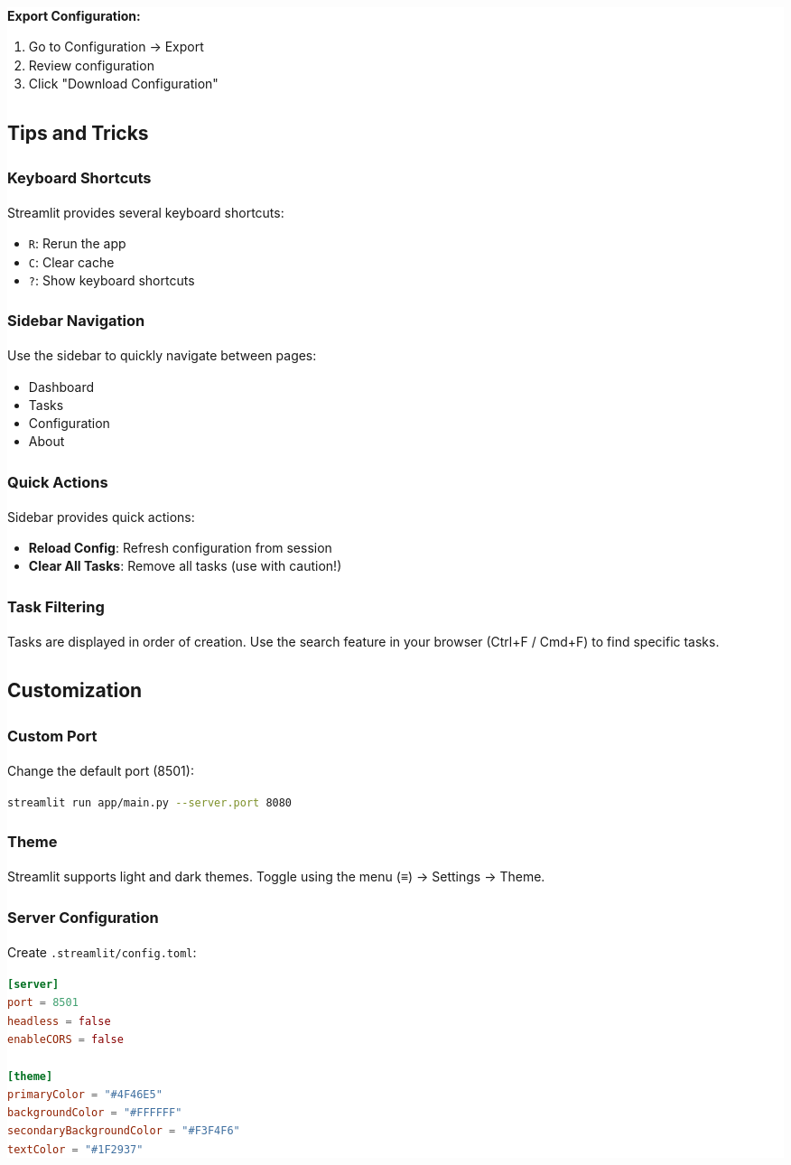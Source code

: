 **Export Configuration:**
1. Go to Configuration → Export
2. Review configuration
3. Click "Download Configuration"

## Tips and Tricks

### Keyboard Shortcuts

Streamlit provides several keyboard shortcuts:
- `R`: Rerun the app
- `C`: Clear cache
- `?`: Show keyboard shortcuts

### Sidebar Navigation

Use the sidebar to quickly navigate between pages:
- Dashboard
- Tasks
- Configuration
- About

### Quick Actions

Sidebar provides quick actions:
- **Reload Config**: Refresh configuration from session
- **Clear All Tasks**: Remove all tasks (use with caution!)

### Task Filtering

Tasks are displayed in order of creation. Use the search feature in your browser (Ctrl+F / Cmd+F) to find specific tasks.

## Customization

### Custom Port

Change the default port (8501):

```bash
streamlit run app/main.py --server.port 8080
```

### Theme

Streamlit supports light and dark themes. Toggle using the menu (≡) → Settings → Theme.

### Server Configuration

Create `.streamlit/config.toml`:

```toml
[server]
port = 8501
headless = false
enableCORS = false

[theme]
primaryColor = "#4F46E5"
backgroundColor = "#FFFFFF"
secondaryBackgroundColor = "#F3F4F6"
textColor = "#1F2937"
```
